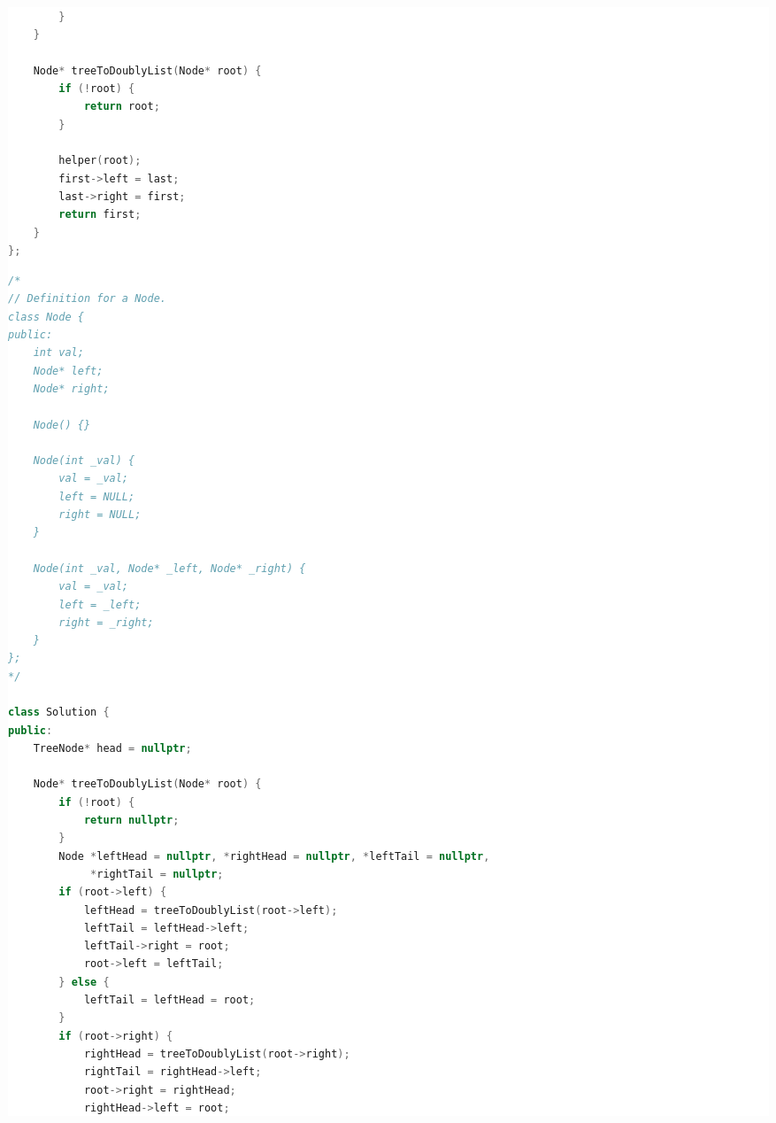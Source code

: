 ```C++
        }
    }

    Node* treeToDoublyList(Node* root) {
        if (!root) {
            return root;
        }

        helper(root);
        first->left = last;
        last->right = first;
        return first;
    }
};
```

```C++
/*
// Definition for a Node.
class Node {
public:
    int val;
    Node* left;
    Node* right;

    Node() {}

    Node(int _val) {
        val = _val;
        left = NULL;
        right = NULL;
    }

    Node(int _val, Node* _left, Node* _right) {
        val = _val;
        left = _left;
        right = _right;
    }
};
*/

class Solution {
public:
    TreeNode* head = nullptr;

    Node* treeToDoublyList(Node* root) {
        if (!root) {
            return nullptr;
        }
        Node *leftHead = nullptr, *rightHead = nullptr, *leftTail = nullptr,
             *rightTail = nullptr;
        if (root->left) {
            leftHead = treeToDoublyList(root->left);
            leftTail = leftHead->left;
            leftTail->right = root;
            root->left = leftTail;
        } else {
            leftTail = leftHead = root;
        }
        if (root->right) {
            rightHead = treeToDoublyList(root->right);
            rightTail = rightHead->left;
            root->right = rightHead;
            rightHead->left = root;
```